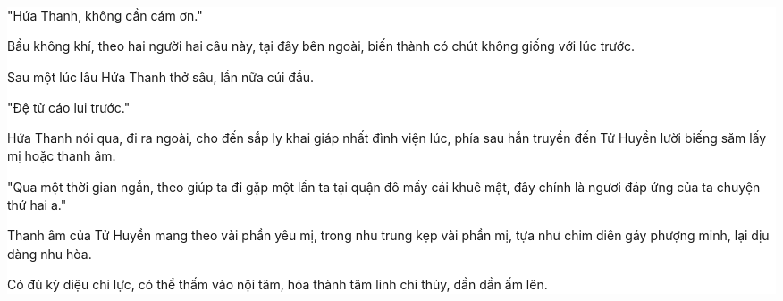 "Hứa Thanh, không cần cám ơn."

Bầu không khí, theo hai người hai câu này, tại đây bên ngoài, biến thành có chút không giống với lúc trước.

Sau một lúc lâu Hứa Thanh thở sâu, lần nữa cúi đầu.

"Đệ tử cáo lui trước."

Hứa Thanh nói qua, đi ra ngoài, cho đến sắp ly khai giáp nhất đình viện lúc, phía sau hắn truyền đến Tử Huyền lười biếng săm lấy mị hoặc thanh âm.

"Qua một thời gian ngắn, theo giúp ta đi gặp một lần ta tại quận đô mấy cái khuê mật, đây chính là ngươi đáp ứng của ta chuyện thứ hai a."

Thanh âm của Tử Huyền mang theo vài phần yêu mị, trong nhu trung kẹp vài phần mị, tựa như chim diên gáy phượng minh, lại dịu dàng nhu hòa.

Có đủ kỳ diệu chi lực, có thể thấm vào nội tâm, hóa thành tâm linh chi thủy, dần dần ấm lên.




